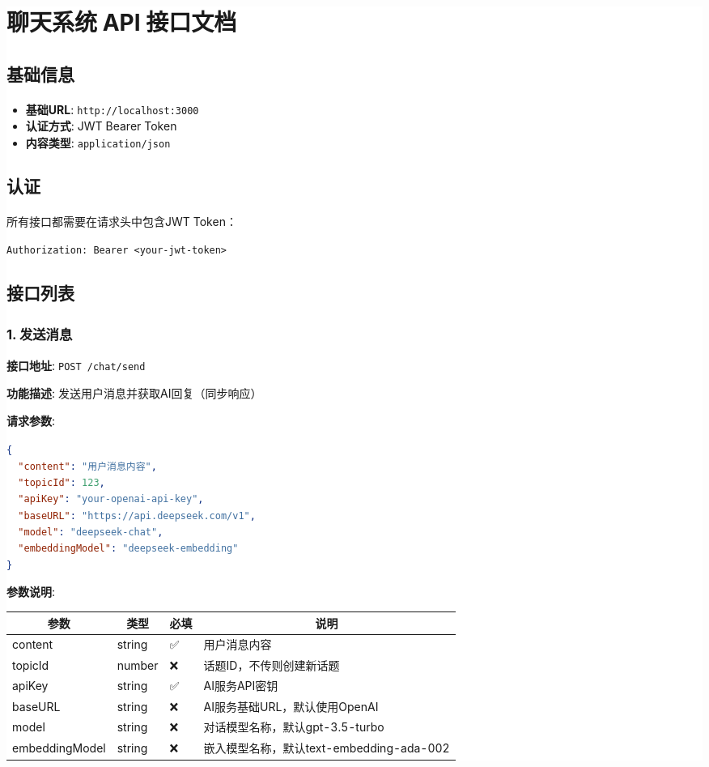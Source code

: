# 聊天系统 API 接口文档

## 基础信息

- **基础URL**: `http://localhost:3000`
- **认证方式**: JWT Bearer Token
- **内容类型**: `application/json`

## 认证

所有接口都需要在请求头中包含JWT Token：

```http
Authorization: Bearer <your-jwt-token>
```

## 接口列表

### 1. 发送消息

**接口地址**: `POST /chat/send`

**功能描述**: 发送用户消息并获取AI回复（同步响应）

**请求参数**:

```json
{
  "content": "用户消息内容",
  "topicId": 123,
  "apiKey": "your-openai-api-key",
  "baseURL": "https://api.deepseek.com/v1",
  "model": "deepseek-chat",
  "embeddingModel": "deepseek-embedding"
}
```

**参数说明**:

| 参数           | 类型   | 必填 | 说明                                     |
| -------------- | ------ | ---- | ---------------------------------------- |
| content        | string | ✅   | 用户消息内容                             |
| topicId        | number | ❌   | 话题ID，不传则创建新话题                 |
| apiKey         | string | ✅   | AI服务API密钥                            |
| baseURL        | string | ❌   | AI服务基础URL，默认使用OpenAI            |
| model          | string | ❌   | 对话模型名称，默认gpt-3.5-turbo          |
| embeddingModel | string | ❌   | 嵌入模型名称，默认text-embedding-ada-002 |
